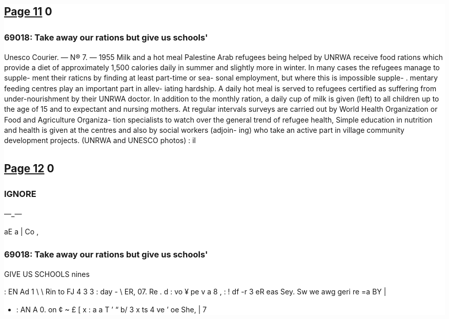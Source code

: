  

## [Page 11](https://demo.humlab.umu.se/courier/069029engo.pdf#page=11) 0

### 69018: Take away our rations but give us schools'

   
  
   
Unesco Courier. — N® 7. — 1955 
Milk and a hot meal 
Palestine Arab refugees being helped by UNRWA receive 
food rations which provide a diet of approximately 
1,500 calories daily in summer and slightly more in 
winter. In many cases the refugees manage to supple- 
ment their raticns by finding at least part-time or sea- 
sonal employment, but where this is impossible supple- 
. mentary feeding centres play an important part in allev- 
iating hardship. A daily hot meal is served to refugees 
certified as suffering from under-nourishment by their 
UNRWA doctor. In addition to the monthly ration, a 
daily cup of milk is given (left) to all children up to the 
age of 15 and to expectant and nursing mothers. At 
regular intervals surveys are carried out by World 
Health Organization or Food and Agriculture Organiza- 
tion specialists to watch over the general trend of refugee 
health, Simple education in nutrition and health is 
given at the centres and also by social workers (adjoin- 
ing) who take an active part in village community 
development projects. (UNRWA and UNESCO photos) 
: il

## [Page 12](https://demo.humlab.umu.se/courier/069029engo.pdf#page=12) 0

### IGNORE

—_— 
       
 
  
aE a | 
Co , 
  


### 69018: Take away our rations but give us schools'

GIVE US SCHOOLS nines 
  
   
  
: EN Ad 
1 
\ \ Rin to FJ 
4 3 3 : day - 
\ ER, 07. Re . d : vo ¥ pe v a 8 
, : ! df -r 3 
eR eas Sey. Sw we awg geri 
re =a BY | 
- : AN A 0. on ¢ ~ £ 
[ x : a a T ’ “ b/ 3 x 
ts 4 ve ’ oe She, | 7 
  